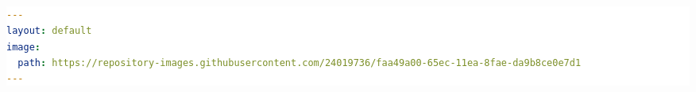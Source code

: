 ```yaml
---
layout: default
image:
  path: https://repository-images.githubusercontent.com/24019736/faa49a00-65ec-11ea-8fae-da9b8ce0e7d1
---
```


<html>
<body onload="setup();">
  <style type="text/css">
    <!--
    input[type=button]
    {
      width: 100%;
      height: 48px;
      clear: both;
    }
    
    textarea.c
    {
      resize: none;
      width: 100%;
      max-height: 40%;
      float: left;
    }

    textarea.o 
    {
      resize: none;
      width: 100%;
      max-height: 20%;
      float: left;
    }

    .cmd:target
    {
      display: block;
      height: 4rem; margin-top: -4rem;
      visibility: hidden;
    }
    -->
  </style>
  <script src="../AI-Mat.js" type="text/javascript"></script>
  <script type="text/javascript">
    var head = document.getElementsByTagName("head")[0], FL64 = document.createElement("script");

    FL64.type = "text/javascript"; FL64.src = "https://recoskie.github.io/Fl64/FL64.js";

    var output = "", loaded = false;

    function setup()
    {
      var list = document.getElementsByTagName("code");
